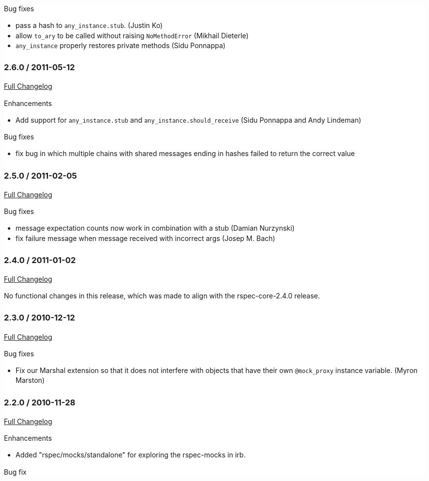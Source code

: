 Bug fixes

- pass a hash to `any_instance.stub`. (Justin Ko)
- allow `to_ary` to be called without raising `NoMethodError` (Mikhail
  Dieterle)
- `any_instance` properly restores private methods (Sidu Ponnappa)

### 2.6.0 / 2011-05-12

[Full Changelog](http://github.com/rspec/rspec-mocks/compare/v2.5.0...v2.6.0)

Enhancements

- Add support for `any_instance.stub` and `any_instance.should_receive` (Sidu
  Ponnappa and Andy Lindeman)

Bug fixes

- fix bug in which multiple chains with shared messages ending in hashes failed
  to return the correct value

### 2.5.0 / 2011-02-05

[Full Changelog](http://github.com/rspec/rspec-mocks/compare/v2.4.0...v2.5.0)

Bug fixes

- message expectation counts now work in combination with a stub (Damian
  Nurzynski)
- fix failure message when message received with incorrect args (Josep M.
  Bach)

### 2.4.0 / 2011-01-02

[Full Changelog](http://github.com/rspec/rspec-mocks/compare/v2.3.0...v2.4.0)

No functional changes in this release, which was made to align with the
rspec-core-2.4.0 release.

### 2.3.0 / 2010-12-12

[Full Changelog](http://github.com/rspec/rspec-mocks/compare/v2.2.0...v2.3.0)

Bug fixes

- Fix our Marshal extension so that it does not interfere with objects that
  have their own `@mock_proxy` instance variable. (Myron Marston)

### 2.2.0 / 2010-11-28

[Full Changelog](http://github.com/rspec/rspec-mocks/compare/v2.1.0...v2.2.0)

Enhancements

- Added "rspec/mocks/standalone" for exploring the rspec-mocks in irb.

Bug fix
